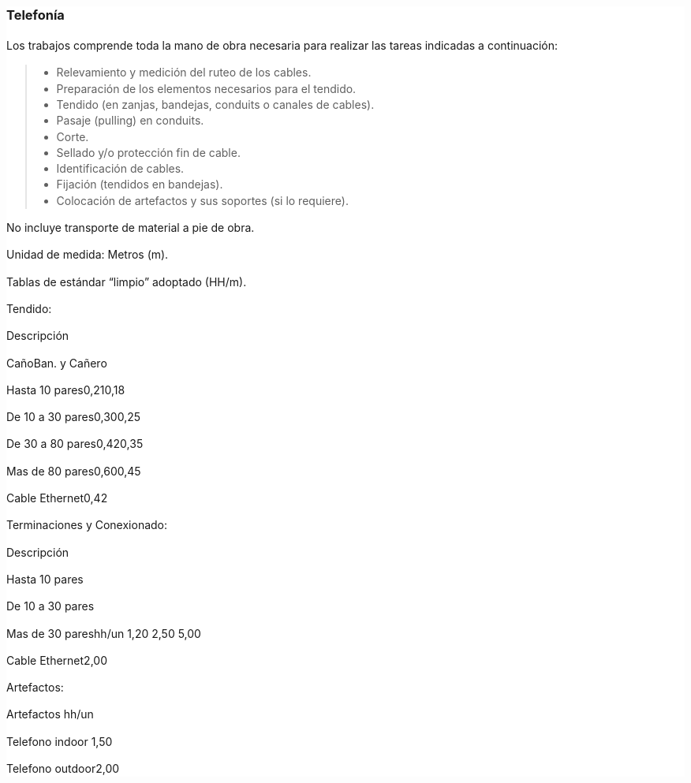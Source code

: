 ### Telefonía

Los trabajos comprende toda la mano de obra necesaria para realizar las tareas indicadas a continuación:

> - Relevamiento y medición del ruteo de los cables.
> - Preparación de los elementos necesarios para el tendido.
> - Tendido (en zanjas, bandejas, conduits o canales de cables).
> - Pasaje (pulling) en conduits.
> - Corte.
> - Sellado y/o protección fin de cable.
> - Identificación de cables.
> - Fijación (tendidos en bandejas).
> - Colocación de artefactos y sus soportes (si lo requiere).

No incluye transporte de material a pie de obra.

Unidad de medida: Metros (m).

Tablas de estándar “limpio” adoptado (HH/m).

Tendido:

Descripción

CañoBan. y Cañero

Hasta 10 pares0,210,18

De 10 a 30 pares0,300,25

De 30 a 80 pares0,420,35

Mas de 80 pares0,600,45

Cable Ethernet0,42

Terminaciones y Conexionado:

Descripción

Hasta 10 pares

De 10 a 30 pares

Mas de 30 pareshh/un
1,20
2,50
5,00

Cable Ethernet2,00

Artefactos:

Artefactos hh/un

Telefono indoor
1,50

Telefono outdoor2,00
